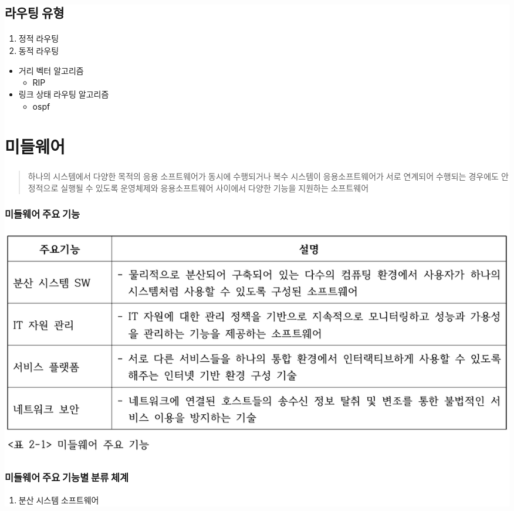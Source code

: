 ## 라우팅 유형
1. 정적 라우팅
2. 동적 라우팅
  - 거리 벡터 알고리즘
    - RIP
  - 링크 상태 라우팅 알고리즘
    - ospf

# 미들웨어
> 하나의 시스템에서 다양한 목적의 응용 소프트웨어가 동시에 수행되거나 복수 시스템이 응용소프트웨어가 서로 연계되어 수행되는 경우에도 안정적으로 실행될 수 있도록 운영체제와 응용소프트웨어 사이에서 다양한 기능을 지원하는 소프트웨어
### 미들웨어 주요 기능
![alt text](image-5.png) 
### 미들웨어 주요 기능별 분류 체계
1. 분산 시스템 소프트웨어